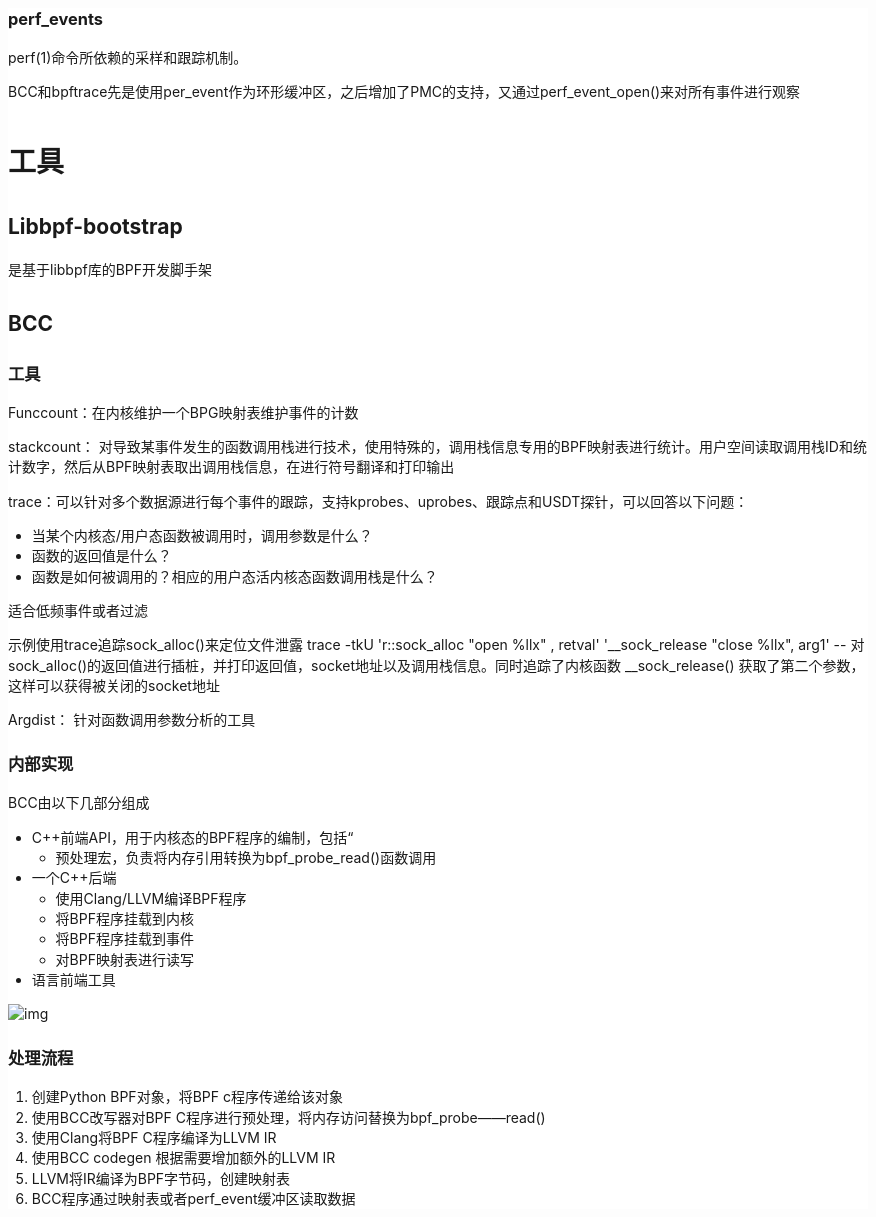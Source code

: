 ### perf_events

perf(1)命令所依赖的采样和跟踪机制。

BCC和bpftrace先是使用per_event作为环形缓冲区，之后增加了PMC的支持，又通过perf_event_open()来对所有事件进行观察

# 工具

## Libbpf-bootstrap 

是基于libbpf库的BPF开发脚手架

## BCC

### 工具

Funccount：在内核维护一个BPG映射表维护事件的计数

stackcount： 对导致某事件发生的函数调用栈进行技术，使用特殊的，调用栈信息专用的BPF映射表进行统计。用户空间读取调用栈ID和统计数字，然后从BPF映射表取出调用栈信息，在进行符号翻译和打印输出

trace：可以针对多个数据源进行每个事件的跟踪，支持kprobes、uprobes、跟踪点和USDT探针，可以回答以下问题：

- 当某个内核态/用户态函数被调用时，调用参数是什么？
- 函数的返回值是什么？
- 函数是如何被调用的？相应的用户态活内核态函数调用栈是什么？

适合低频事件或者过滤

示例使用trace追踪sock_alloc()来定位文件泄露 trace -tkU 'r::sock_alloc "open %llx" , retval' '__sock_release "close %llx", arg1'    -- 对sock_alloc()的返回值进行插桩，并打印返回值，socket地址以及调用栈信息。同时追踪了内核函数 __sock_release() 获取了第二个参数，这样可以获得被关闭的socket地址

Argdist： 针对函数调用参数分析的工具

### 内部实现

BCC由以下几部分组成

- C++前端API，用于内核态的BPF程序的编制，包括“
  - 预处理宏，负责将内存引用转换为bpf_probe_read()函数调用
- 一个C++后端
  - 使用Clang/LLVM编译BPF程序
  - 将BPF程序挂载到内核
  - 将BPF程序挂载到事件
  - 对BPF映射表进行读写
- 语言前端工具

![img](https://infracreate.feishu.cn/space/api/box/stream/download/asynccode/?code=OThmMDdlN2NjMjZhNjlhOGM0MmI5YWQwNjFiNmI3MjBfZFgzaWw0S2ZqTmpMV2VLQ2NpQWZFM2RVam5kNktlMmZfVG9rZW46UXZYb2JKTFlmb3RXT014SXNxWWNqMjBNblllXzE3MjcwMDI3NzM6MTcyNzAwNjM3M19WNA)

### 处理流程

1. 创建Python BPF对象，将BPF c程序传递给该对象
2. 使用BCC改写器对BPF C程序进行预处理，将内存访问替换为bpf_probe——read()
3. 使用Clang将BPF C程序编译为LLVM IR
4. 使用BCC codegen 根据需要增加额外的LLVM IR
5. LLVM将IR编译为BPF字节码，创建映射表
6. BCC程序通过映射表或者perf_event缓冲区读取数据
